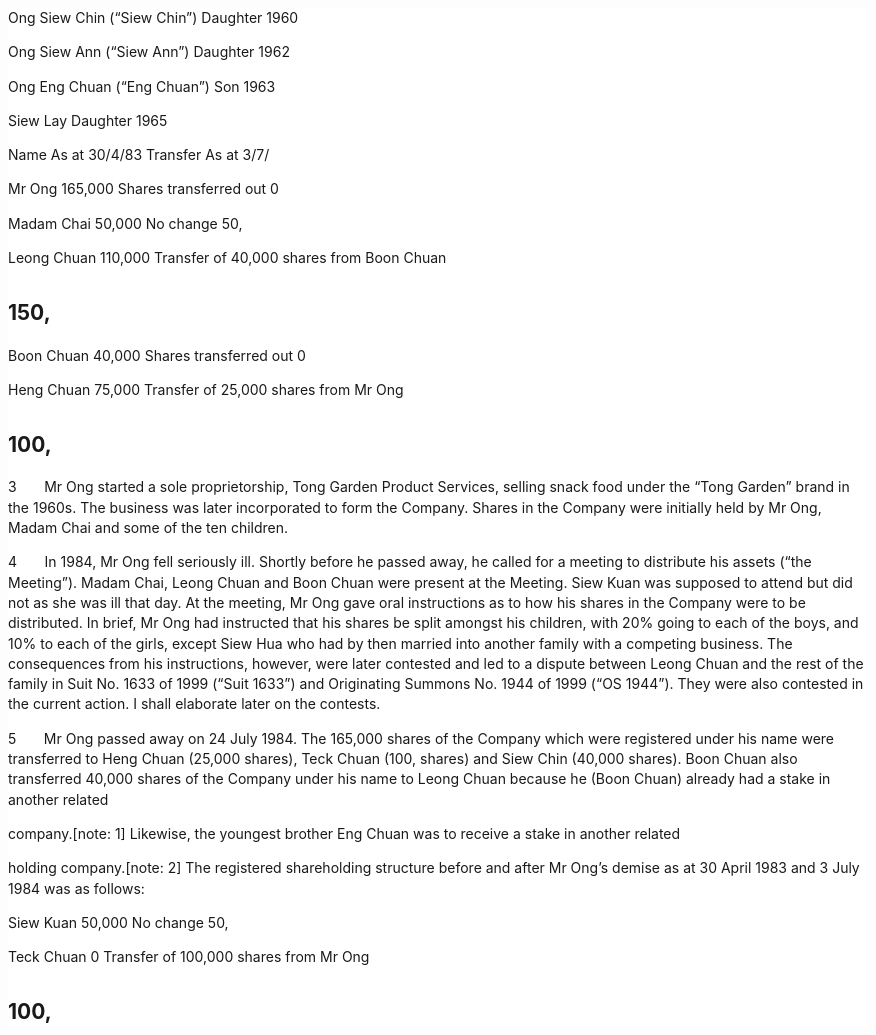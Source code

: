  Ong Siew Chin (“Siew Chin”) Daughter 1960 

 Ong Siew Ann (“Siew Ann”) Daughter 1962 

 Ong Eng Chuan (“Eng Chuan”) Son 1963 

 Siew Lay Daughter 1965 

 Name As at 30/4/83 Transfer As at 3/7/ 

 Mr Ong 165,000 Shares transferred out 0 

 Madam Chai 50,000 No change 50, 

 Leong Chuan 110,000 Transfer of 40,000 shares from Boon Chuan 

## 150, 

 Boon Chuan 40,000 Shares transferred out 0 

 Heng Chuan 75,000 Transfer of 25,000 shares from Mr Ong 

## 100, 

3       Mr Ong started a sole proprietorship, Tong Garden Product Services, selling snack food under the “Tong Garden” brand in the 1960s. The business was later incorporated to form the Company. Shares in the Company were initially held by Mr Ong, Madam Chai and some of the ten children. 

4       In 1984, Mr Ong fell seriously ill. Shortly before he passed away, he called for a meeting to distribute his assets (“the Meeting”). Madam Chai, Leong Chuan and Boon Chuan were present at the Meeting. Siew Kuan was supposed to attend but did not as she was ill that day. At the meeting, Mr Ong gave oral instructions as to how his shares in the Company were to be distributed. In brief, Mr Ong had instructed that his shares be split amongst his children, with 20% going to each of the boys, and 10% to each of the girls, except Siew Hua who had by then married into another family with a competing business. The consequences from his instructions, however, were later contested and led to a dispute between Leong Chuan and the rest of the family in Suit No. 1633 of 1999 (“Suit 1633”) and Originating Summons No. 1944 of 1999 (“OS 1944”). They were also contested in the current action. I shall elaborate later on the contests. 

5       Mr Ong passed away on 24 July 1984. The 165,000 shares of the Company which were registered under his name were transferred to Heng Chuan (25,000 shares), Teck Chuan (100, shares) and Siew Chin (40,000 shares). Boon Chuan also transferred 40,000 shares of the Company under his name to Leong Chuan because he (Boon Chuan) already had a stake in another related 

company.[note: 1] Likewise, the youngest brother Eng Chuan was to receive a stake in another related 

holding company.[note: 2] The registered shareholding structure before and after Mr Ong’s demise as at 30 April 1983 and 3 July 1984 was as follows: 


 Siew Kuan 50,000 No change 50, 

 Teck Chuan 0 Transfer of 100,000 shares from Mr Ong 

## 100, 
